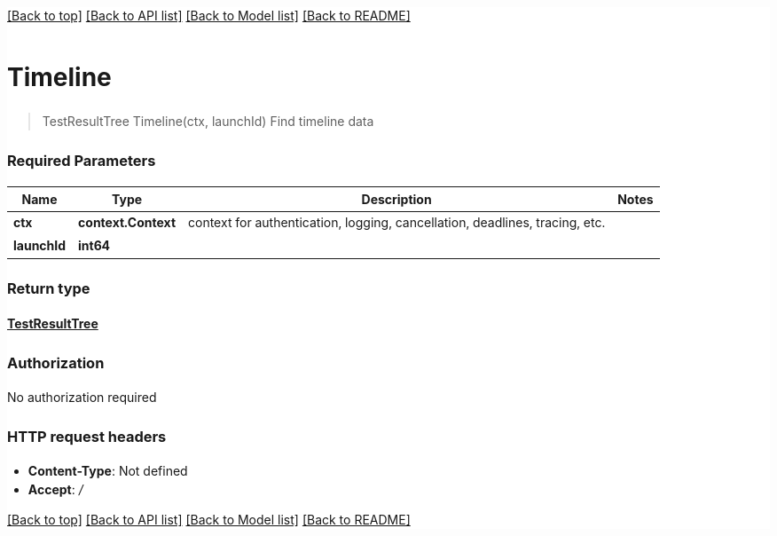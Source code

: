 [[Back to top]](#) [[Back to API list]](../README.md#documentation-for-api-endpoints) [[Back to Model list]](../README.md#documentation-for-models) [[Back to README]](../README.md)

# **Timeline**
> TestResultTree Timeline(ctx, launchId)
Find timeline data

### Required Parameters

Name | Type | Description  | Notes
------------- | ------------- | ------------- | -------------
 **ctx** | **context.Context** | context for authentication, logging, cancellation, deadlines, tracing, etc.
  **launchId** | **int64**|  | 

### Return type

[**TestResultTree**](TestResultTree.md)

### Authorization

No authorization required

### HTTP request headers

 - **Content-Type**: Not defined
 - **Accept**: */*

[[Back to top]](#) [[Back to API list]](../README.md#documentation-for-api-endpoints) [[Back to Model list]](../README.md#documentation-for-models) [[Back to README]](../README.md)


